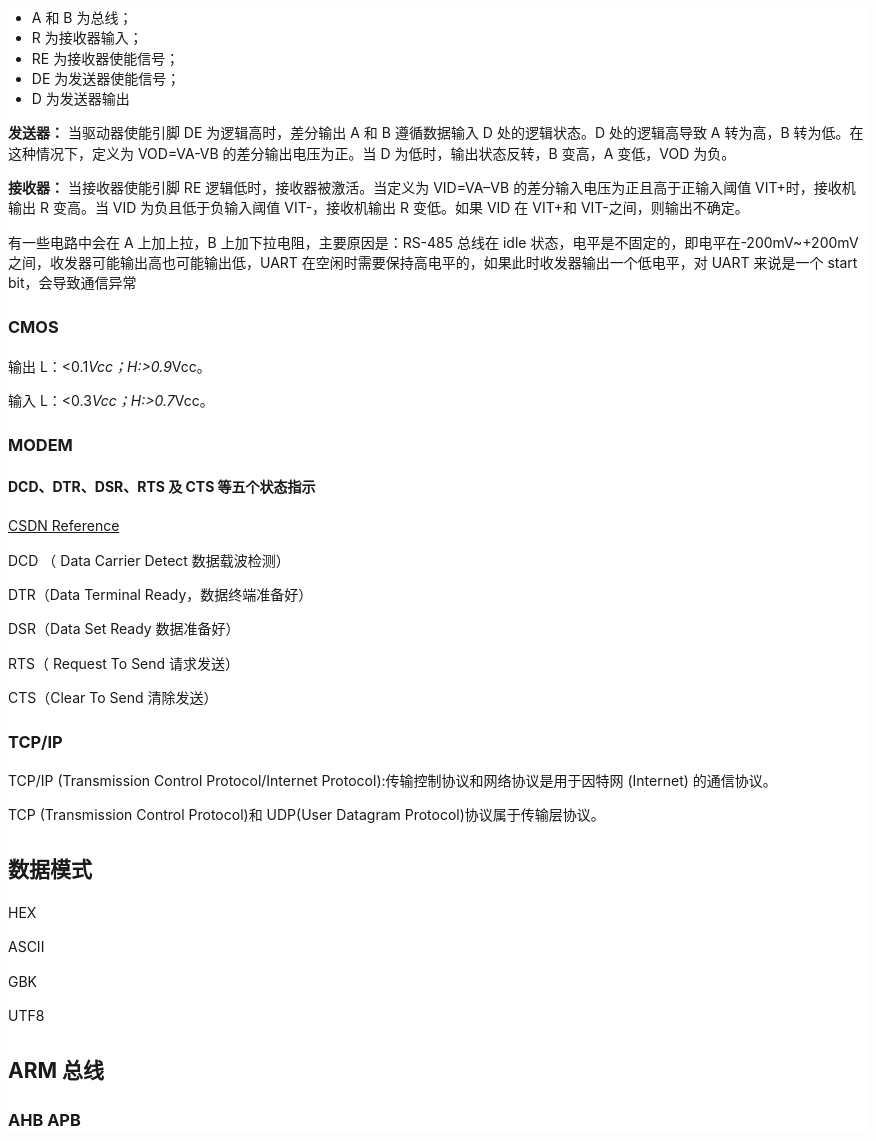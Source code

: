 - A 和 B 为总线；
- R 为接收器输入；
- RE 为接收器使能信号；
- DE 为发送器使能信号；
- D 为发送器输出

**发送器：**
当驱动器使能引脚 DE 为逻辑高时，差分输出 A 和 B 遵循数据输入 D 处的逻辑状态。D 处的逻辑高导致 A 转为高，B 转为低。在这种情况下，定义为 VOD=VA-VB 的差分输出电压为正。当 D 为低时，输出状态反转，B 变高，A 变低，VOD 为负。

**接收器：**
当接收器使能引脚 RE 逻辑低时，接收器被激活。当定义为 VID=VA–VB 的差分输入电压为正且高于正输入阈值 VIT+时，接收机输出 R 变高。当 VID 为负且低于负输入阈值 VIT-，接收机输出 R 变低。如果 VID 在 VIT+和 VIT-之间，则输出不确定。

有一些电路中会在 A 上加上拉，B 上加下拉电阻，主要原因是：RS-485 总线在 idle 状态，电平是不固定的，即电平在-200mV~+200mV 之间，收发器可能输出高也可能输出低，UART 在空闲时需要保持高电平的，如果此时收发器输出一个低电平，对 UART 来说是一个 start bit，会导致通信异常

### CMOS

输出 L：<0.1*Vcc；H:>0.9*Vcc。

输入 L：<0.3*Vcc；H:>0.7*Vcc。

### MODEM

#### DCD、DTR、DSR、RTS 及 CTS 等五个状态指示

[CSDN Reference](https://blog.csdn.net/xqhrs232/article/details/8544054)

DCD （ Data Carrier Detect 数据载波检测）

DTR（Data Terminal Ready，数据终端准备好）

DSR（Data Set Ready 数据准备好）

RTS（ Request To Send 请求发送）

CTS（Clear To Send 清除发送）

### TCP/IP

TCP/IP (Transmission Control Protocol/Internet Protocol):传输控制协议和网络协议是用于因特网 (Internet) 的通信协议。

TCP (Transmission Control Protocol)和 UDP(User Datagram Protocol)协议属于传输层协议。


## 数据模式

HEX

ASCII

GBK

UTF8

## ARM 总线

### AHB APB